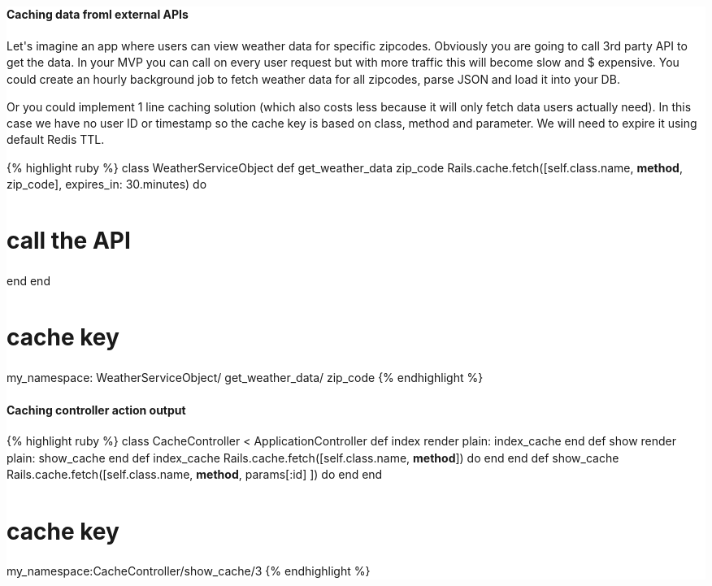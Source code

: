 #### Caching data froml external APIs

Let's imagine an app where users can view weather data for specific zipcodes.  Obviously you are going to call 3rd party API to get the data.  In your MVP you can call on every user request but with more traffic this will become slow and $ expensive.  You could create an hourly background job to fetch weather data for all zipcodes, parse JSON and load it into your DB.

Or you could implement 1 line caching solution (which also costs less because it will only fetch data users actually need).  In this case we have no user ID or timestamp so the cache key is based on class, method and parameter.  We will need to expire it using default Redis TTL.

{% highlight ruby %}
class WeatherServiceObject
 def get_weather_data zip_code
   Rails.cache.fetch([self.class.name, __method__, zip_code],
   expires_in: 30.minutes) do
   # call the API
   end
 end
# cache key
my_namespace:
WeatherServiceObject/
get_weather_data/
zip_code
{% endhighlight %}

#### Caching controller action output

{% highlight ruby %}
class CacheController < ApplicationController
 def index
   render plain: index_cache
 end
 def show
   render plain: show_cache
 end
 def index_cache
   Rails.cache.fetch([self.class.name, __method__]) do
   end
 end
 def show_cache
   Rails.cache.fetch([self.class.name, __method__, params[:id] ]) do
   end
 end
# cache key
my_namespace:CacheController/show_cache/3
{% endhighlight %}
